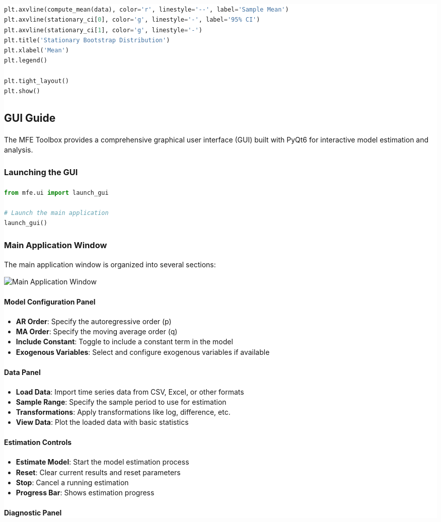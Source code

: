 ```python
plt.axvline(compute_mean(data), color='r', linestyle='--', label='Sample Mean')
plt.axvline(stationary_ci[0], color='g', linestyle='-', label='95% CI')
plt.axvline(stationary_ci[1], color='g', linestyle='-')
plt.title('Stationary Bootstrap Distribution')
plt.xlabel('Mean')
plt.legend()

plt.tight_layout()
plt.show()
```

## GUI Guide

The MFE Toolbox provides a comprehensive graphical user interface (GUI) built with PyQt6 for interactive model estimation and analysis.

### Launching the GUI

```python
from mfe.ui import launch_gui

# Launch the main application
launch_gui()
```

### Main Application Window

The main application window is organized into several sections:

![Main Application Window](./images/main_window.png)

#### Model Configuration Panel

- **AR Order**: Specify the autoregressive order (p)
- **MA Order**: Specify the moving average order (q)
- **Include Constant**: Toggle to include a constant term in the model
- **Exogenous Variables**: Select and configure exogenous variables if available

#### Data Panel

- **Load Data**: Import time series data from CSV, Excel, or other formats
- **Sample Range**: Specify the sample period to use for estimation
- **Transformations**: Apply transformations like log, difference, etc.
- **View Data**: Plot the loaded data with basic statistics

#### Estimation Controls

- **Estimate Model**: Start the model estimation process
- **Reset**: Clear current results and reset parameters
- **Stop**: Cancel a running estimation
- **Progress Bar**: Shows estimation progress

#### Diagnostic Panel
